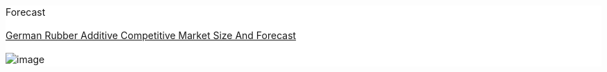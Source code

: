 Forecast</a></p><p><a href="https://github.com/rjtechintelligence/01/blob/main/Rubber-Additive-Competitive-Market/Rubber-Additive-Competitive-Market.md">German Rubber Additive Competitive Market Size And Forecast</a></p>
![image](https://github.com/user-attachments/assets/0799a19f-6797-437e-a5c7-416ce49eced6)
